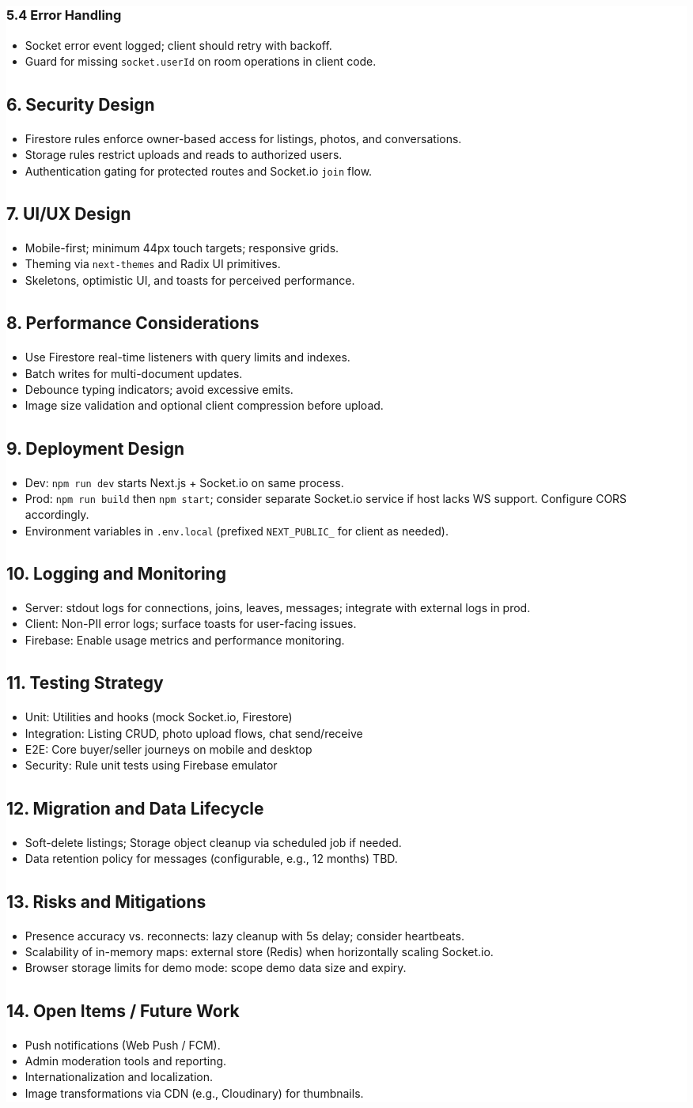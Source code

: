 ### 5.4 Error Handling
- Socket error event logged; client should retry with backoff.
- Guard for missing `socket.userId` on room operations in client code.

## 6. Security Design
- Firestore rules enforce owner-based access for listings, photos, and conversations.
- Storage rules restrict uploads and reads to authorized users.
- Authentication gating for protected routes and Socket.io `join` flow.

## 7. UI/UX Design
- Mobile-first; minimum 44px touch targets; responsive grids.
- Theming via `next-themes` and Radix UI primitives.
- Skeletons, optimistic UI, and toasts for perceived performance.

## 8. Performance Considerations
- Use Firestore real-time listeners with query limits and indexes.
- Batch writes for multi-document updates.
- Debounce typing indicators; avoid excessive emits.
- Image size validation and optional client compression before upload.

## 9. Deployment Design
- Dev: `npm run dev` starts Next.js + Socket.io on same process.
- Prod: `npm run build` then `npm start`; consider separate Socket.io service if host lacks WS support. Configure CORS accordingly.
- Environment variables in `.env.local` (prefixed `NEXT_PUBLIC_` for client as needed).

## 10. Logging and Monitoring
- Server: stdout logs for connections, joins, leaves, messages; integrate with external logs in prod.
- Client: Non-PII error logs; surface toasts for user-facing issues.
- Firebase: Enable usage metrics and performance monitoring.

## 11. Testing Strategy
- Unit: Utilities and hooks (mock Socket.io, Firestore)
- Integration: Listing CRUD, photo upload flows, chat send/receive
- E2E: Core buyer/seller journeys on mobile and desktop
- Security: Rule unit tests using Firebase emulator

## 12. Migration and Data Lifecycle
- Soft-delete listings; Storage object cleanup via scheduled job if needed.
- Data retention policy for messages (configurable, e.g., 12 months) TBD.

## 13. Risks and Mitigations
- Presence accuracy vs. reconnects: lazy cleanup with 5s delay; consider heartbeats.
- Scalability of in-memory maps: external store (Redis) when horizontally scaling Socket.io.
- Browser storage limits for demo mode: scope demo data size and expiry.

## 14. Open Items / Future Work
- Push notifications (Web Push / FCM).
- Admin moderation tools and reporting.
- Internationalization and localization.
- Image transformations via CDN (e.g., Cloudinary) for thumbnails.